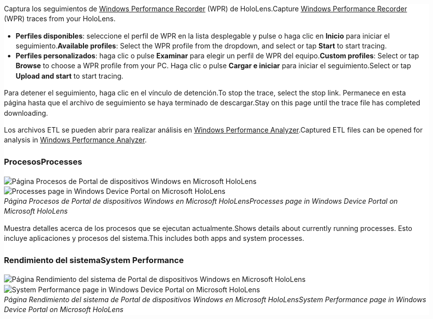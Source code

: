 <span data-ttu-id="a2ec5-385">Captura los seguimientos de [Windows Performance Recorder](/previous-versions/windows/it-pro/windows-8.1-and-8/hh448205(v=win.10)) (WPR) de HoloLens.</span><span class="sxs-lookup"><span data-stu-id="a2ec5-385">Capture [Windows Performance Recorder](/previous-versions/windows/it-pro/windows-8.1-and-8/hh448205(v=win.10)) (WPR) traces from your HoloLens.</span></span>
* <span data-ttu-id="a2ec5-386">**Perfiles disponibles**: seleccione el perfil de WPR en la lista desplegable y pulse o haga clic en **Inicio** para iniciar el seguimiento.</span><span class="sxs-lookup"><span data-stu-id="a2ec5-386">**Available profiles**: Select the WPR profile from the dropdown, and select or tap **Start** to start tracing.</span></span>
* <span data-ttu-id="a2ec5-387">**Perfiles personalizados**: haga clic o pulse **Examinar** para elegir un perfil de WPR del equipo.</span><span class="sxs-lookup"><span data-stu-id="a2ec5-387">**Custom profiles**: Select or tap **Browse** to choose a WPR profile from your PC.</span></span> <span data-ttu-id="a2ec5-388">Haga clic o pulse **Cargar e iniciar** para iniciar el seguimiento.</span><span class="sxs-lookup"><span data-stu-id="a2ec5-388">Select or tap **Upload and start** to start tracing.</span></span>

<span data-ttu-id="a2ec5-389">Para detener el seguimiento, haga clic en el vínculo de detención.</span><span class="sxs-lookup"><span data-stu-id="a2ec5-389">To stop the trace, select the stop link.</span></span> <span data-ttu-id="a2ec5-390">Permanece en esta página hasta que el archivo de seguimiento se haya terminado de descargar.</span><span class="sxs-lookup"><span data-stu-id="a2ec5-390">Stay on this page until the trace file has completed downloading.</span></span>

<span data-ttu-id="a2ec5-391">Los archivos ETL se pueden abrir para realizar análisis en [Windows Performance Analyzer](/previous-versions/windows/it-pro/windows-8.1-and-8/hh448170(v=win.10)).</span><span class="sxs-lookup"><span data-stu-id="a2ec5-391">Captured ETL files can be opened for analysis in [Windows Performance Analyzer](/previous-versions/windows/it-pro/windows-8.1-and-8/hh448170(v=win.10)).</span></span>

### <a name="processes"></a><span data-ttu-id="a2ec5-392">Procesos</span><span class="sxs-lookup"><span data-stu-id="a2ec5-392">Processes</span></span>

<span data-ttu-id="a2ec5-393">![Página Procesos de Portal de dispositivos Windows en Microsoft HoloLens](images/using-windows-portal-img-09.png)</span><span class="sxs-lookup"><span data-stu-id="a2ec5-393">![Processes page in Windows Device Portal on Microsoft HoloLens](images/using-windows-portal-img-09.png)</span></span><br>
<span data-ttu-id="a2ec5-394">*Página Procesos de Portal de dispositivos Windows en Microsoft HoloLens*</span><span class="sxs-lookup"><span data-stu-id="a2ec5-394">*Processes page in Windows Device Portal on Microsoft HoloLens*</span></span>

<span data-ttu-id="a2ec5-395">Muestra detalles acerca de los procesos que se ejecutan actualmente.</span><span class="sxs-lookup"><span data-stu-id="a2ec5-395">Shows details about currently running processes.</span></span> <span data-ttu-id="a2ec5-396">Esto incluye aplicaciones y procesos del sistema.</span><span class="sxs-lookup"><span data-stu-id="a2ec5-396">This includes both apps and system processes.</span></span>

### <a name="system-performance"></a><span data-ttu-id="a2ec5-397">Rendimiento del sistema</span><span class="sxs-lookup"><span data-stu-id="a2ec5-397">System Performance</span></span>

<span data-ttu-id="a2ec5-398">![Página Rendimiento del sistema de Portal de dispositivos Windows en Microsoft HoloLens](images/using-windows-portal-img-10.png)</span><span class="sxs-lookup"><span data-stu-id="a2ec5-398">![System Performance page in Windows Device Portal on Microsoft HoloLens](images/using-windows-portal-img-10.png)</span></span><br>
<span data-ttu-id="a2ec5-399">*Página Rendimiento del sistema de Portal de dispositivos Windows en Microsoft HoloLens*</span><span class="sxs-lookup"><span data-stu-id="a2ec5-399">*System Performance page in Windows Device Portal on Microsoft HoloLens*</span></span>
